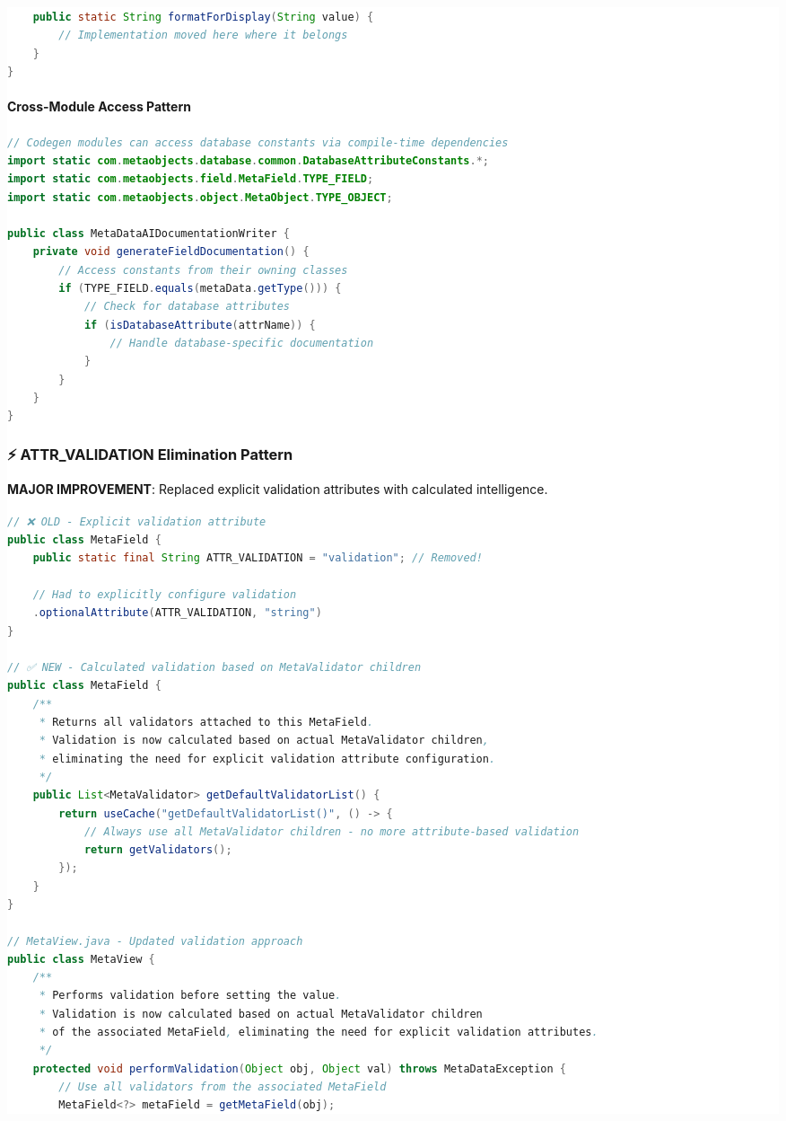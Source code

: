 ```java
    public static String formatForDisplay(String value) {
        // Implementation moved here where it belongs
    }
}
```

#### **Cross-Module Access Pattern**

```java
// Codegen modules can access database constants via compile-time dependencies
import static com.metaobjects.database.common.DatabaseAttributeConstants.*;
import static com.metaobjects.field.MetaField.TYPE_FIELD;
import static com.metaobjects.object.MetaObject.TYPE_OBJECT;

public class MetaDataAIDocumentationWriter {
    private void generateFieldDocumentation() {
        // Access constants from their owning classes
        if (TYPE_FIELD.equals(metaData.getType())) {
            // Check for database attributes
            if (isDatabaseAttribute(attrName)) {
                // Handle database-specific documentation
            }
        }
    }
}
```

### ⚡ **ATTR_VALIDATION Elimination Pattern**

**MAJOR IMPROVEMENT**: Replaced explicit validation attributes with calculated intelligence.

```java
// ❌ OLD - Explicit validation attribute
public class MetaField {
    public static final String ATTR_VALIDATION = "validation"; // Removed!

    // Had to explicitly configure validation
    .optionalAttribute(ATTR_VALIDATION, "string")
}

// ✅ NEW - Calculated validation based on MetaValidator children
public class MetaField {
    /**
     * Returns all validators attached to this MetaField.
     * Validation is now calculated based on actual MetaValidator children,
     * eliminating the need for explicit validation attribute configuration.
     */
    public List<MetaValidator> getDefaultValidatorList() {
        return useCache("getDefaultValidatorList()", () -> {
            // Always use all MetaValidator children - no more attribute-based validation
            return getValidators();
        });
    }
}

// MetaView.java - Updated validation approach
public class MetaView {
    /**
     * Performs validation before setting the value.
     * Validation is now calculated based on actual MetaValidator children
     * of the associated MetaField, eliminating the need for explicit validation attributes.
     */
    protected void performValidation(Object obj, Object val) throws MetaDataException {
        // Use all validators from the associated MetaField
        MetaField<?> metaField = getMetaField(obj);
```